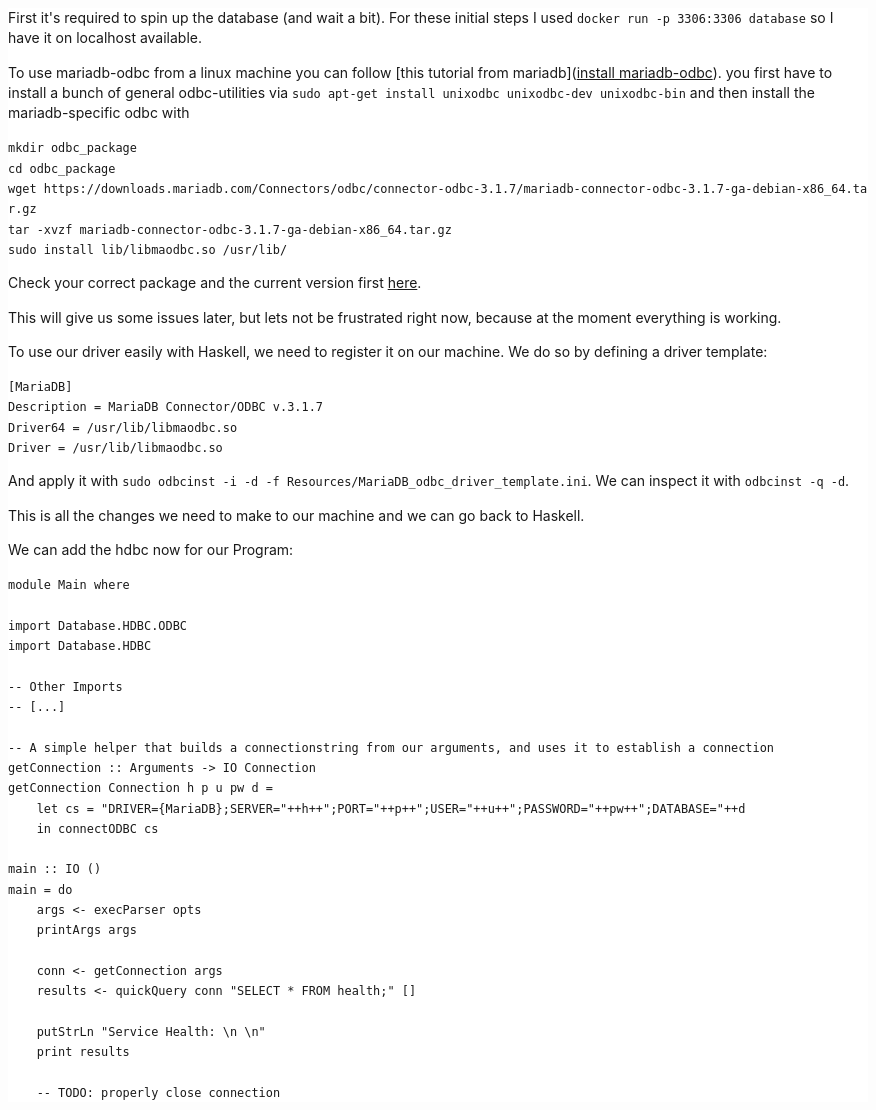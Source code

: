First it's required to spin up the database (and wait a bit). For these initial steps I used `docker run -p 3306:3306 database` so I have it on localhost available. 

To use mariadb-odbc from a linux machine you can follow [this tutorial from mariadb]([install mariadb-odbc](https://mariadb.com/kb/en/about-mariadb-connector-odbc/)).
you first have to install a bunch of general odbc-utilities via `sudo apt-get install unixodbc unixodbc-dev unixodbc-bin` and then install the mariadb-specific odbc with 

```
mkdir odbc_package
cd odbc_package
wget https://downloads.mariadb.com/Connectors/odbc/connector-odbc-3.1.7/mariadb-connector-odbc-3.1.7-ga-debian-x86_64.tar.gz
tar -xvzf mariadb-connector-odbc-3.1.7-ga-debian-x86_64.tar.gz
sudo install lib/libmaodbc.so /usr/lib/
```

Check your correct package and the current version first [here](https://downloads.mariadb.com/Connectors/odbc/).

This will give us some issues later, but lets not be frustrated right now, because at the moment everything is working. 

To use our driver easily with Haskell, we need to register it on our machine. We do so by defining a driver template: 

```
[MariaDB]
Description = MariaDB Connector/ODBC v.3.1.7
Driver64 = /usr/lib/libmaodbc.so
Driver = /usr/lib/libmaodbc.so 
```

And apply it with `sudo odbcinst -i -d -f Resources/MariaDB_odbc_driver_template.ini`. We can inspect it with `odbcinst -q -d`.

This is all the changes we need to make to our machine and we can go back to Haskell. 

We can add the hdbc now for our Program: 

```
module Main where

import Database.HDBC.ODBC
import Database.HDBC

-- Other Imports 
-- [...]

-- A simple helper that builds a connectionstring from our arguments, and uses it to establish a connection
getConnection :: Arguments -> IO Connection
getConnection Connection h p u pw d = 
    let cs = "DRIVER={MariaDB};SERVER="++h++";PORT="++p++";USER="++u++";PASSWORD="++pw++";DATABASE="++d
    in connectODBC cs 

main :: IO ()
main = do 
    args <- execParser opts
    printArgs args

    conn <- getConnection args
    results <- quickQuery conn "SELECT * FROM health;" []

    putStrLn "Service Health: \n \n"
    print results

    -- TODO: properly close connection
```